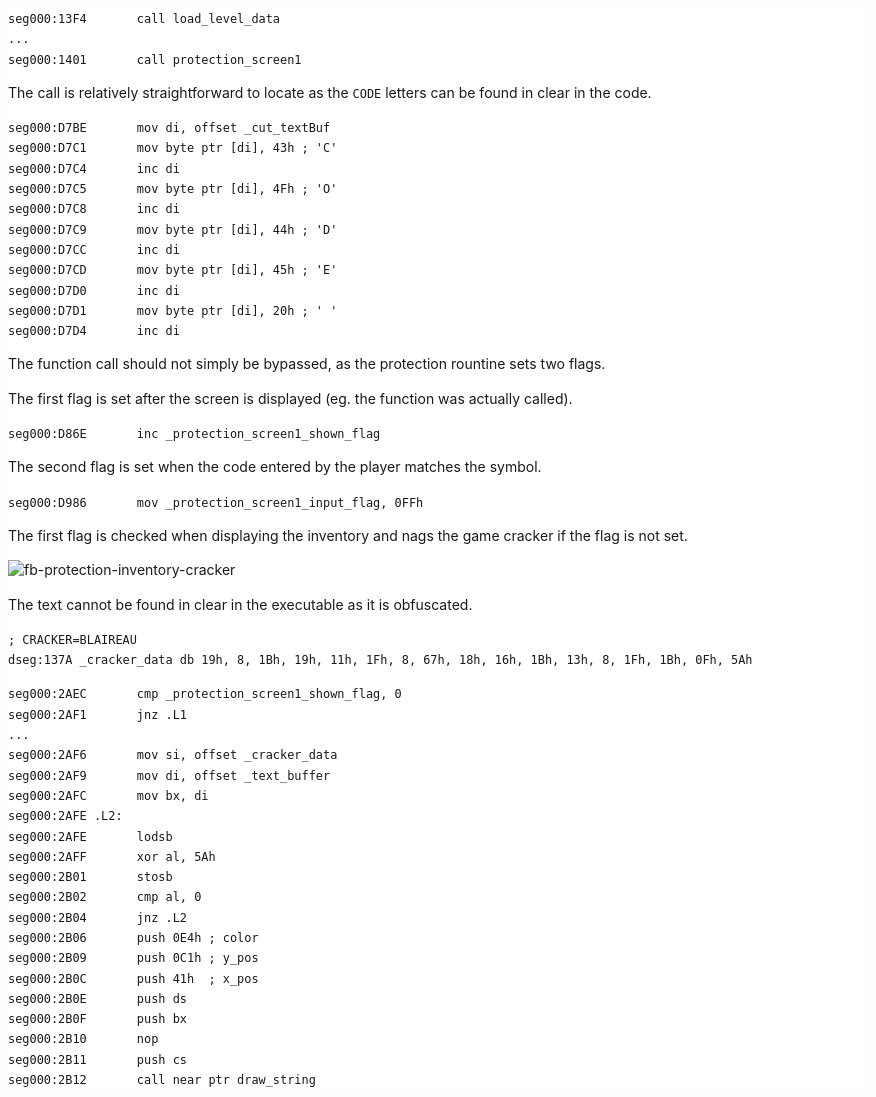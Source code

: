 ```
seg000:13F4       call load_level_data
...
seg000:1401       call protection_screen1
```

The call is relatively straightforward to locate as the `CODE` letters can be found in clear in the code.

```
seg000:D7BE       mov di, offset _cut_textBuf
seg000:D7C1       mov byte ptr [di], 43h ; 'C'
seg000:D7C4       inc di
seg000:D7C5       mov byte ptr [di], 4Fh ; 'O'
seg000:D7C8       inc di
seg000:D7C9       mov byte ptr [di], 44h ; 'D'
seg000:D7CC       inc di
seg000:D7CD       mov byte ptr [di], 45h ; 'E'
seg000:D7D0       inc di
seg000:D7D1       mov byte ptr [di], 20h ; ' '
seg000:D7D4       inc di
```

The function call should not simply be bypassed, as the protection rountine sets two flags.

The first flag is set after the screen is displayed (eg. the function was actually called).

```
seg000:D86E       inc _protection_screen1_shown_flag
```

The second flag is set when the code entered by the player matches the symbol.

```
seg000:D986       mov _protection_screen1_input_flag, 0FFh
```

The first flag is checked when displaying the inventory and nags the game cracker if the flag is not set.

![fb-protection-inventory-cracker](https://imgur.com/X36fD1V.png)

The text cannot be found in clear in the executable as it is obfuscated.

```
; CRACKER=BLAIREAU
dseg:137A _cracker_data db 19h, 8, 1Bh, 19h, 11h, 1Fh, 8, 67h, 18h, 16h, 1Bh, 13h, 8, 1Fh, 1Bh, 0Fh, 5Ah
```

```
seg000:2AEC       cmp _protection_screen1_shown_flag, 0
seg000:2AF1       jnz .L1
...
seg000:2AF6       mov si, offset _cracker_data
seg000:2AF9       mov di, offset _text_buffer
seg000:2AFC       mov bx, di
seg000:2AFE .L2:
seg000:2AFE       lodsb
seg000:2AFF       xor al, 5Ah
seg000:2B01       stosb
seg000:2B02       cmp al, 0
seg000:2B04       jnz .L2
seg000:2B06       push 0E4h ; color
seg000:2B09       push 0C1h ; y_pos
seg000:2B0C       push 41h  ; x_pos
seg000:2B0E       push ds
seg000:2B0F       push bx
seg000:2B10       nop
seg000:2B11       push cs
seg000:2B12       call near ptr draw_string
```